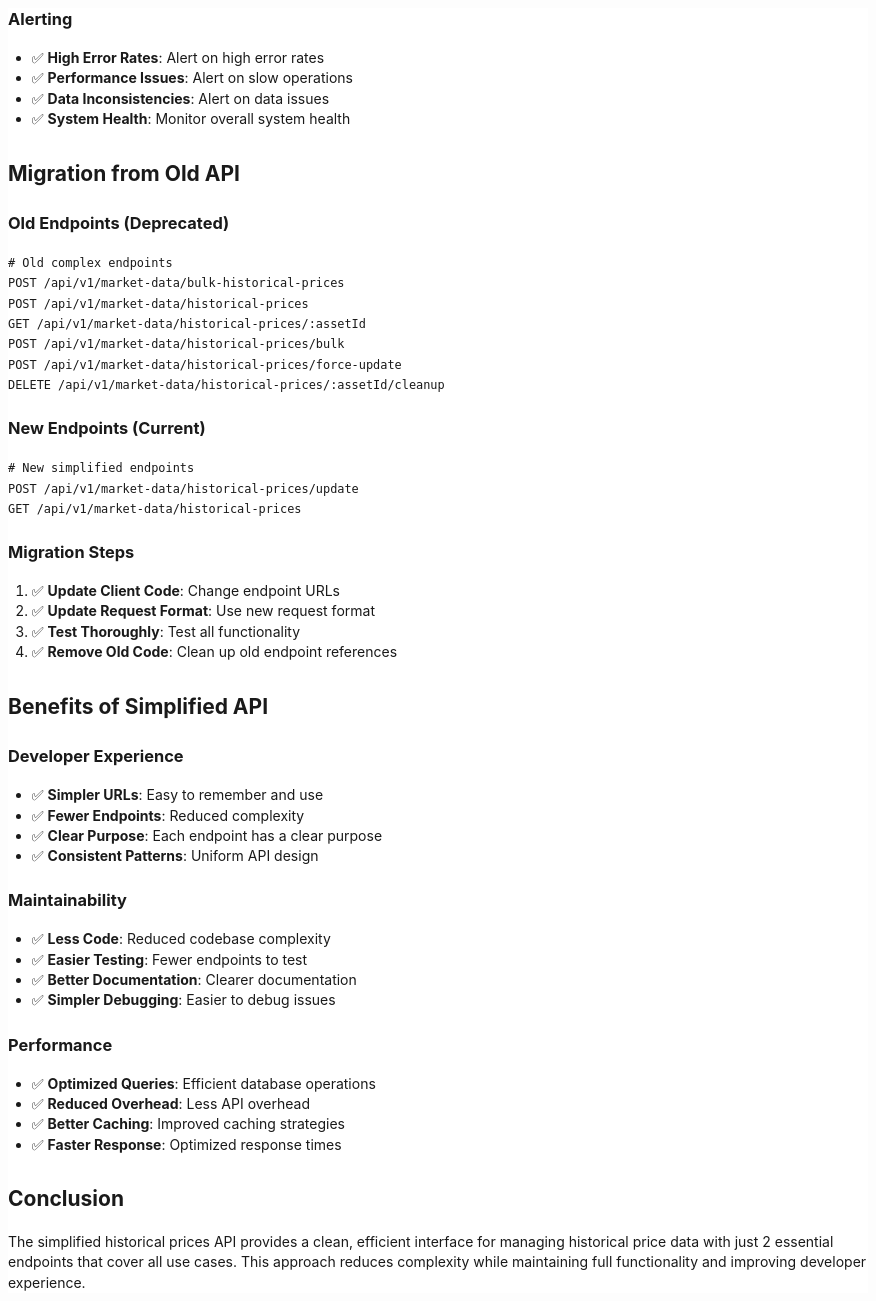 ### **Alerting**
- ✅ **High Error Rates**: Alert on high error rates
- ✅ **Performance Issues**: Alert on slow operations
- ✅ **Data Inconsistencies**: Alert on data issues
- ✅ **System Health**: Monitor overall system health

## Migration from Old API

### **Old Endpoints (Deprecated)**
```http
# Old complex endpoints
POST /api/v1/market-data/bulk-historical-prices
POST /api/v1/market-data/historical-prices
GET /api/v1/market-data/historical-prices/:assetId
POST /api/v1/market-data/historical-prices/bulk
POST /api/v1/market-data/historical-prices/force-update
DELETE /api/v1/market-data/historical-prices/:assetId/cleanup
```

### **New Endpoints (Current)**
```http
# New simplified endpoints
POST /api/v1/market-data/historical-prices/update
GET /api/v1/market-data/historical-prices
```

### **Migration Steps**
1. ✅ **Update Client Code**: Change endpoint URLs
2. ✅ **Update Request Format**: Use new request format
3. ✅ **Test Thoroughly**: Test all functionality
4. ✅ **Remove Old Code**: Clean up old endpoint references

## Benefits of Simplified API

### **Developer Experience**
- ✅ **Simpler URLs**: Easy to remember and use
- ✅ **Fewer Endpoints**: Reduced complexity
- ✅ **Clear Purpose**: Each endpoint has a clear purpose
- ✅ **Consistent Patterns**: Uniform API design

### **Maintainability**
- ✅ **Less Code**: Reduced codebase complexity
- ✅ **Easier Testing**: Fewer endpoints to test
- ✅ **Better Documentation**: Clearer documentation
- ✅ **Simpler Debugging**: Easier to debug issues

### **Performance**
- ✅ **Optimized Queries**: Efficient database operations
- ✅ **Reduced Overhead**: Less API overhead
- ✅ **Better Caching**: Improved caching strategies
- ✅ **Faster Response**: Optimized response times

## Conclusion

The simplified historical prices API provides a clean, efficient interface for managing historical price data with just 2 essential endpoints that cover all use cases. This approach reduces complexity while maintaining full functionality and improving developer experience.
